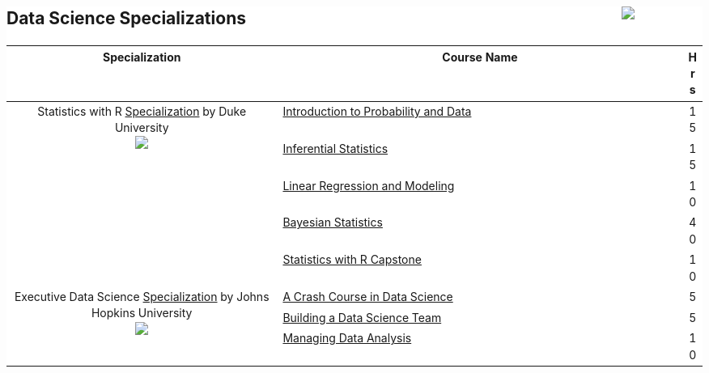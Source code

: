 <img align="right" width="100" src="https://github.com/cs-MohamedAyman/cs-MohamedAyman/blob/main/repos-logos/coursera.jpg"></img>

## Data Science Specializations

<table>
    <thead>
        <tr>
            <th width="40%">Specialization</th>
            <th width="60%">Course Name</th>
            <th>Hrs</th>
        </tr>
    </thead>
    <tbody>
            <tr>
                <td rowspan=5 align=center>
Statistics with R
<a href="https://www.coursera.org/specializations/statistics">Specialization</a> by Duke University<br>
<img src="https://github.com/cs-MohamedAyman/eLearning-Platforms/tree/master/Coursera-Specializations/org-logos/duke%20university.jpg" width="40%">
                </td>
                <td><a href="https://www.coursera.org/learn/probability-intro">Introduction to Probability and Data</a></td>
                <td align="center">15</td>
            </tr>
            <tr>
                <td><a href="https://www.coursera.org/learn/inferential-statistics-intro">Inferential Statistics</a></td>
                <td align="center">15</td>
            </tr>
            <tr>
                <td><a href="https://www.coursera.org/learn/linear-regression-model">Linear Regression and Modeling</a></td>
                <td align="center">10</td>
            </tr>
            <tr>
                <td><a href="https://www.coursera.org/learn/bayesian">Bayesian Statistics</a></td>
                <td align="center">40</td>
            </tr>
            <tr>
                <td><a href="https://www.coursera.org/learn/statistics-project">Statistics with R Capstone</a></td>
                <td align="center">10</td>
            </tr>
            <tr>
                <td rowspan=5 align=center>
Executive Data Science
<a href="https://www.coursera.org/specializations/executive-data-science">Specialization</a> by Johns Hopkins University<br>
<img src="https://github.com/cs-MohamedAyman/eLearning-Platforms/tree/master/Coursera-Specializations/org-logos/johns%20hopkins%20university.jpg" width="40%">
                </td>
                <td><a href="https://www.coursera.org/learn/data-science-course">A Crash Course in Data Science</a></td>
                <td align="center">5</td>
            </tr>
            <tr>
                <td><a href="https://www.coursera.org/learn/build-data-science-team">Building a Data Science Team</a></td>
                <td align="center">5</td>
            </tr>
            <tr>
                <td><a href="https://www.coursera.org/learn/managing-data-analysis">Managing Data Analysis</a></td>
                <td align="center">10</td>
            </tr>